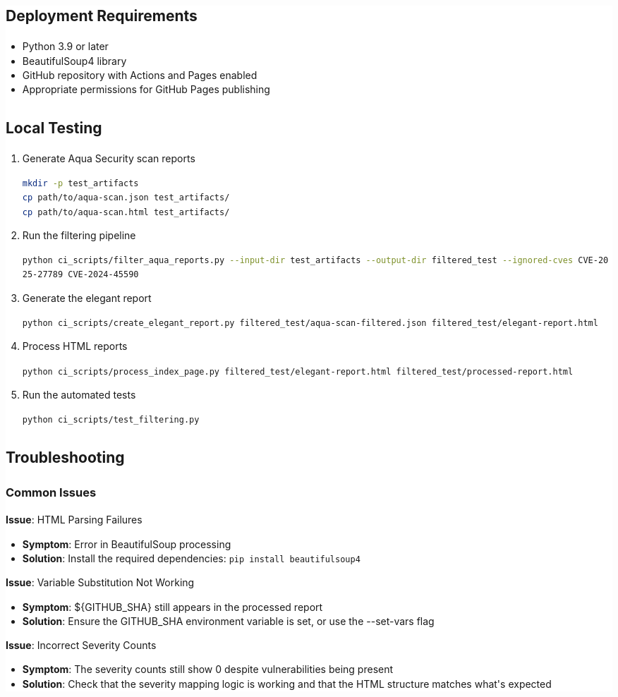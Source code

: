 ## Deployment Requirements

- Python 3.9 or later
- BeautifulSoup4 library
- GitHub repository with Actions and Pages enabled
- Appropriate permissions for GitHub Pages publishing

## Local Testing

1. Generate Aqua Security scan reports
   ```bash
   mkdir -p test_artifacts
   cp path/to/aqua-scan.json test_artifacts/
   cp path/to/aqua-scan.html test_artifacts/
   ```

2. Run the filtering pipeline
   ```bash
   python ci_scripts/filter_aqua_reports.py --input-dir test_artifacts --output-dir filtered_test --ignored-cves CVE-2025-27789 CVE-2024-45590
   ```

3. Generate the elegant report
   ```bash
   python ci_scripts/create_elegant_report.py filtered_test/aqua-scan-filtered.json filtered_test/elegant-report.html
   ```

4. Process HTML reports
   ```bash
   python ci_scripts/process_index_page.py filtered_test/elegant-report.html filtered_test/processed-report.html
   ```

5. Run the automated tests
   ```bash
   python ci_scripts/test_filtering.py
   ```

## Troubleshooting

### Common Issues

**Issue**: HTML Parsing Failures
- **Symptom**: Error in BeautifulSoup processing
- **Solution**: Install the required dependencies: `pip install beautifulsoup4`

**Issue**: Variable Substitution Not Working
- **Symptom**: ${GITHUB_SHA} still appears in the processed report
- **Solution**: Ensure the GITHUB_SHA environment variable is set, or use the --set-vars flag

**Issue**: Incorrect Severity Counts
- **Symptom**: The severity counts still show 0 despite vulnerabilities being present
- **Solution**: Check that the severity mapping logic is working and that the HTML structure matches what's expected
